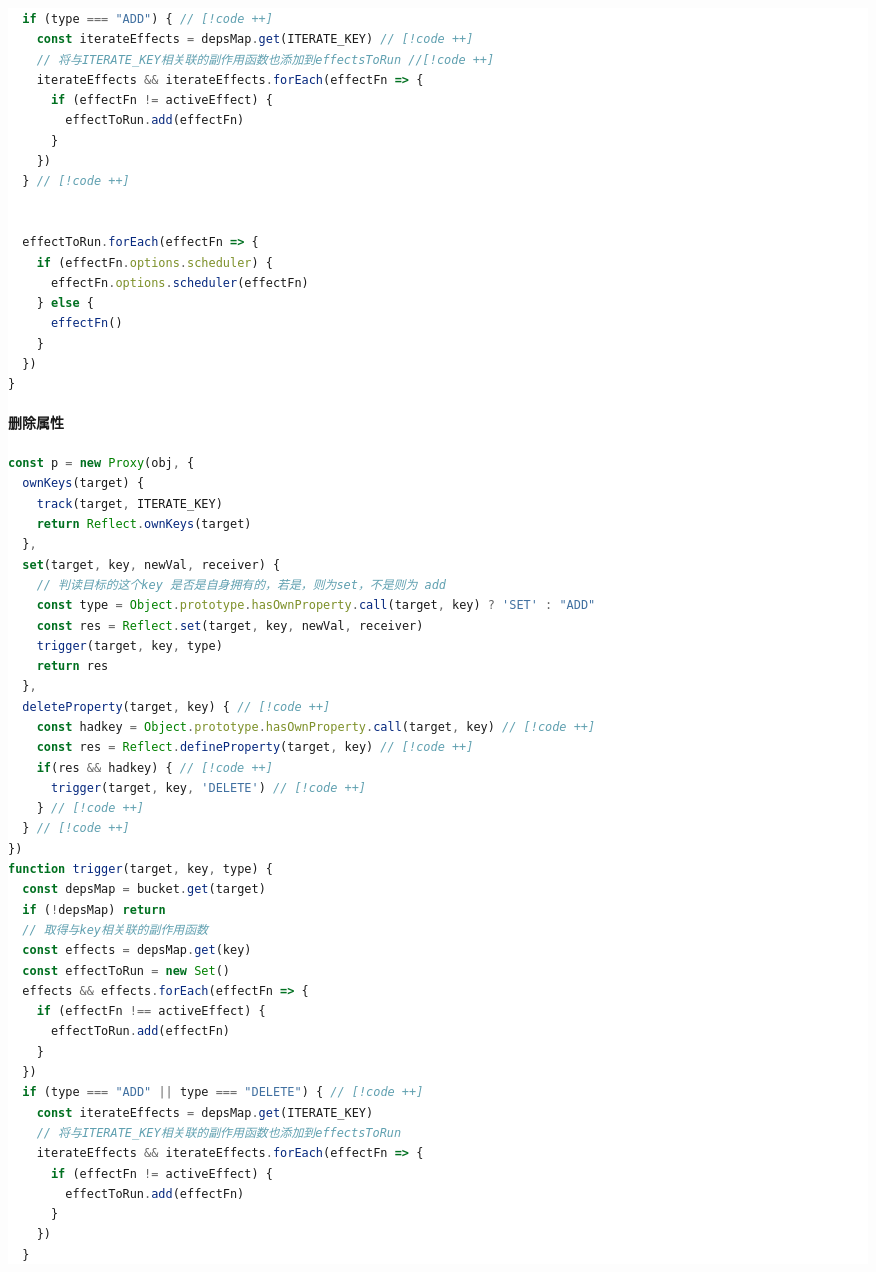 ```js
  if (type === "ADD") { // [!code ++]
    const iterateEffects = depsMap.get(ITERATE_KEY) // [!code ++]
    // 将与ITERATE_KEY相关联的副作用函数也添加到effectsToRun //[!code ++]
    iterateEffects && iterateEffects.forEach(effectFn => {
      if (effectFn != activeEffect) {
        effectToRun.add(effectFn)
      }
    })
  } // [!code ++]


  effectToRun.forEach(effectFn => {
    if (effectFn.options.scheduler) {
      effectFn.options.scheduler(effectFn)
    } else {
      effectFn()
    }
  })
}
```

#### 删除属性

```js
const p = new Proxy(obj, {
  ownKeys(target) {
    track(target, ITERATE_KEY)
    return Reflect.ownKeys(target)
  },
  set(target, key, newVal, receiver) {
    // 判读目标的这个key 是否是自身拥有的，若是，则为set，不是则为 add
    const type = Object.prototype.hasOwnProperty.call(target, key) ? 'SET' : "ADD"
    const res = Reflect.set(target, key, newVal, receiver)
    trigger(target, key, type)
    return res
  },
  deleteProperty(target, key) { // [!code ++]
    const hadkey = Object.prototype.hasOwnProperty.call(target, key) // [!code ++]
    const res = Reflect.defineProperty(target, key) // [!code ++]
    if(res && hadkey) { // [!code ++]
      trigger(target, key, 'DELETE') // [!code ++]
    } // [!code ++]
  } // [!code ++]
})
function trigger(target, key, type) {
  const depsMap = bucket.get(target)
  if (!depsMap) return
  // 取得与key相关联的副作用函数
  const effects = depsMap.get(key)
  const effectToRun = new Set()
  effects && effects.forEach(effectFn => {
    if (effectFn !== activeEffect) {
      effectToRun.add(effectFn)
    }
  })
  if (type === "ADD" || type === "DELETE") { // [!code ++]
    const iterateEffects = depsMap.get(ITERATE_KEY) 
    // 将与ITERATE_KEY相关联的副作用函数也添加到effectsToRun 
    iterateEffects && iterateEffects.forEach(effectFn => {
      if (effectFn != activeEffect) {
        effectToRun.add(effectFn)
      }
    })
  } 
```
